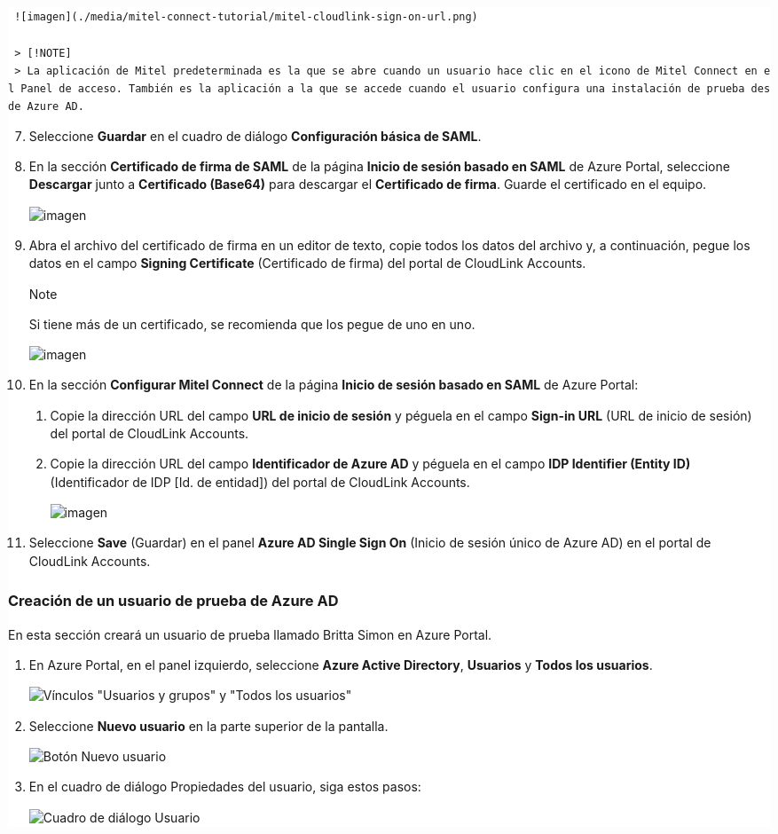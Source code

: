      ![imagen](./media/mitel-connect-tutorial/mitel-cloudlink-sign-on-url.png)
  
     > [!NOTE]
     > La aplicación de Mitel predeterminada es la que se abre cuando un usuario hace clic en el icono de Mitel Connect en el Panel de acceso. También es la aplicación a la que se accede cuando el usuario configura una instalación de prueba desde Azure AD.

7. Seleccione **Guardar** en el cuadro de diálogo **Configuración básica de SAML**.

8. En la sección **Certificado de firma de SAML** de la página **Inicio de sesión basado en SAML** de Azure Portal, seleccione **Descargar** junto a **Certificado (Base64)** para descargar el **Certificado de firma**. Guarde el certificado en el equipo.
  
    ![imagen](./media/mitel-connect-tutorial/mitel-cloudlink-save-certificate.png)

9. Abra el archivo del certificado de firma en un editor de texto, copie todos los datos del archivo y, a continuación, pegue los datos en el campo **Signing Certificate** (Certificado de firma) del portal de CloudLink Accounts.  

    > [!NOTE]
    > Si tiene más de un certificado, se recomienda que los pegue de uno en uno. 
       
    ![imagen](./media/mitel-connect-tutorial/mitel-cloudlink-enter-certificate.png)

10. En la sección **Configurar Mitel Connect** de la página **Inicio de sesión basado en SAML** de Azure Portal:

     1. Copie la dirección URL del campo **URL de inicio de sesión** y péguela en el campo **Sign-in URL** (URL de inicio de sesión) del portal de CloudLink Accounts.

     1. Copie la dirección URL del campo **Identificador de Azure AD** y péguela en el campo **IDP Identifier (Entity ID)** (Identificador de IDP [Id. de entidad]) del portal de CloudLink Accounts.
     
        ![imagen](./media/mitel-connect-tutorial/mitel-cloudlink-copy-settings.png)

11. Seleccione **Save** (Guardar) en el panel **Azure AD Single Sign On** (Inicio de sesión único de Azure AD) en el portal de CloudLink Accounts.

### <a name="create-an-azure-ad-test-user"></a>Creación de un usuario de prueba de Azure AD 

En esta sección creará un usuario de prueba llamado Britta Simon en Azure Portal.

1. En Azure Portal, en el panel izquierdo, seleccione **Azure Active Directory**, **Usuarios** y **Todos los usuarios**.

    ![Vínculos "Usuarios y grupos" y "Todos los usuarios"](common/users.png)

2. Seleccione **Nuevo usuario** en la parte superior de la pantalla.

    ![Botón Nuevo usuario](common/new-user.png)

3. En el cuadro de diálogo Propiedades del usuario, siga estos pasos:

    ![Cuadro de diálogo Usuario](common/user-properties.png)

